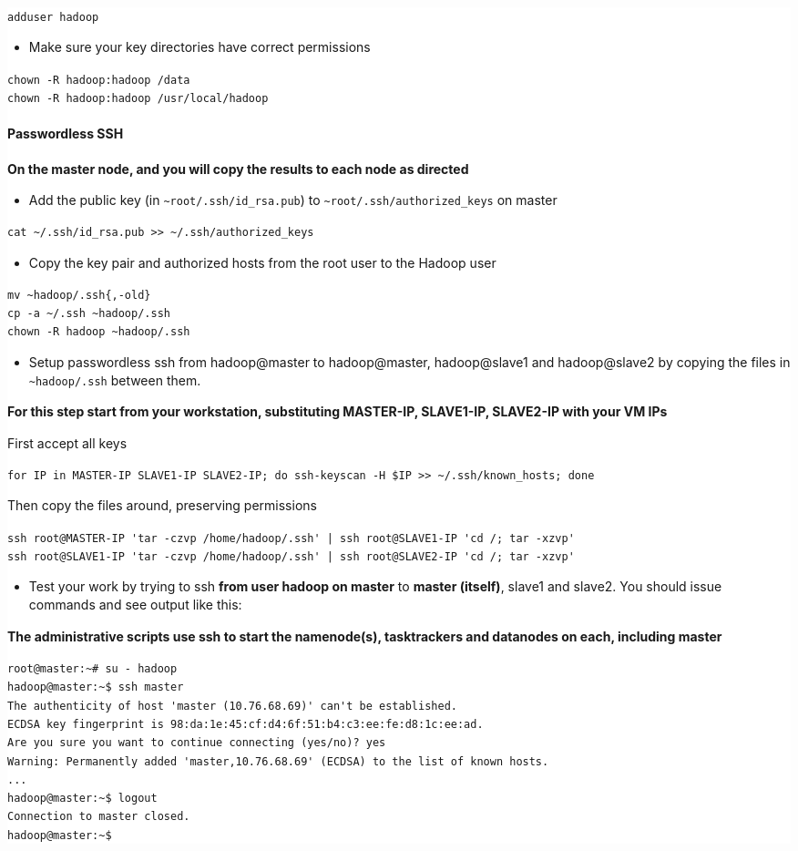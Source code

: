 ```
adduser hadoop
```

 * Make sure your key directories have correct permissions

```
chown -R hadoop:hadoop /data
chown -R hadoop:hadoop /usr/local/hadoop
```

#### Passwordless SSH 

**On the master node, and you will copy the results to each node as directed**

 * Add the public key (in `~root/.ssh/id_rsa.pub`) to `~root/.ssh/authorized_keys` on master  

```
cat ~/.ssh/id_rsa.pub >> ~/.ssh/authorized_keys 
```

 * Copy the key pair and authorized hosts from the root user to the Hadoop user  

```
mv ~hadoop/.ssh{,-old}
cp -a ~/.ssh ~hadoop/.ssh
chown -R hadoop ~hadoop/.ssh
```

 * Setup passwordless ssh from hadoop@master to hadoop@master, hadoop@slave1 and hadoop@slave2 by copying the files in `~hadoop/.ssh` between them.  

**For this step start from your workstation, substituting MASTER-IP, SLAVE1-IP, SLAVE2-IP with your VM IPs**

First accept all keys

```
for IP in MASTER-IP SLAVE1-IP SLAVE2-IP; do ssh-keyscan -H $IP >> ~/.ssh/known_hosts; done
```

Then copy the files around, preserving permissions

```
ssh root@MASTER-IP 'tar -czvp /home/hadoop/.ssh' | ssh root@SLAVE1-IP 'cd /; tar -xzvp'
ssh root@SLAVE1-IP 'tar -czvp /home/hadoop/.ssh' | ssh root@SLAVE2-IP 'cd /; tar -xzvp'
```

 * Test your work by trying to ssh __from user hadoop on master__ to __master (itself)__, slave1 and slave2.  You should issue commands and see output like this:

__The administrative scripts use ssh to start the namenode(s), tasktrackers and datanodes on each, including master__

```
root@master:~# su - hadoop
hadoop@master:~$ ssh master
The authenticity of host 'master (10.76.68.69)' can't be established.
ECDSA key fingerprint is 98:da:1e:45:cf:d4:6f:51:b4:c3:ee:fe:d8:1c:ee:ad.
Are you sure you want to continue connecting (yes/no)? yes
Warning: Permanently added 'master,10.76.68.69' (ECDSA) to the list of known hosts.
...
hadoop@master:~$ logout
Connection to master closed.
hadoop@master:~$
```
